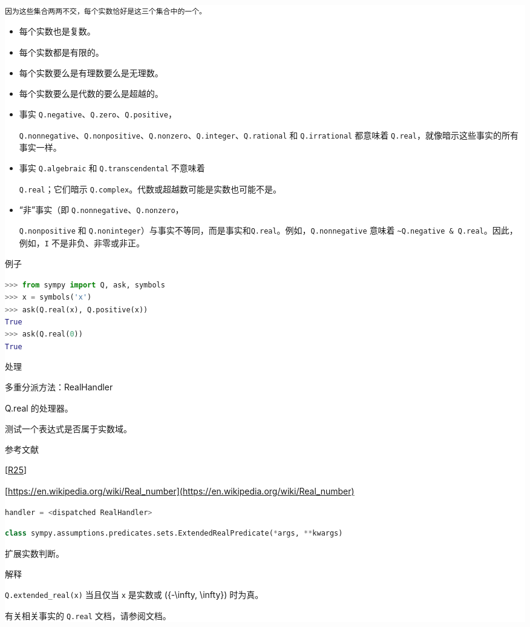    因为这些集合两两不交，每个实数恰好是这三个集合中的一个。

+   每个实数也是复数。

+   每个实数都是有限的。

+   每个实数要么是有理数要么是无理数。

+   每个实数要么是代数的要么是超越的。

+   事实 `Q.negative`、`Q.zero`、`Q.positive`，

    `Q.nonnegative`、`Q.nonpositive`、`Q.nonzero`、`Q.integer`、`Q.rational` 和 `Q.irrational` 都意味着 `Q.real`，就像暗示这些事实的所有事实一样。

+   事实 `Q.algebraic` 和 `Q.transcendental` 不意味着

    `Q.real`；它们暗示 `Q.complex`。代数或超越数可能是实数也可能不是。

+   “非”事实（即 `Q.nonnegative`、`Q.nonzero`，

    `Q.nonpositive` 和 `Q.noninteger`）与事实不等同，而是事实和`Q.real`。例如，`Q.nonnegative` 意味着 `~Q.negative & Q.real`。因此，例如，`I` 不是非负、非零或非正。

例子

```py
>>> from sympy import Q, ask, symbols
>>> x = symbols('x')
>>> ask(Q.real(x), Q.positive(x))
True
>>> ask(Q.real(0))
True 
```

处理

多重分派方法：RealHandler

Q.real 的处理器。

测试一个表达式是否属于实数域。

参考文献

[[R25](#id18)]

[https://en.wikipedia.org/wiki/Real_number](https://en.wikipedia.org/wiki/Real_number)

```py
handler = <dispatched RealHandler>
```

```py
class sympy.assumptions.predicates.sets.ExtendedRealPredicate(*args, **kwargs)
```

扩展实数判断。

解释

`Q.extended_real(x)` 当且仅当 `x` 是实数或 \(\{-\infty, \infty\}\) 时为真。

有关相关事实的 `Q.real` 文档，请参阅文档。
